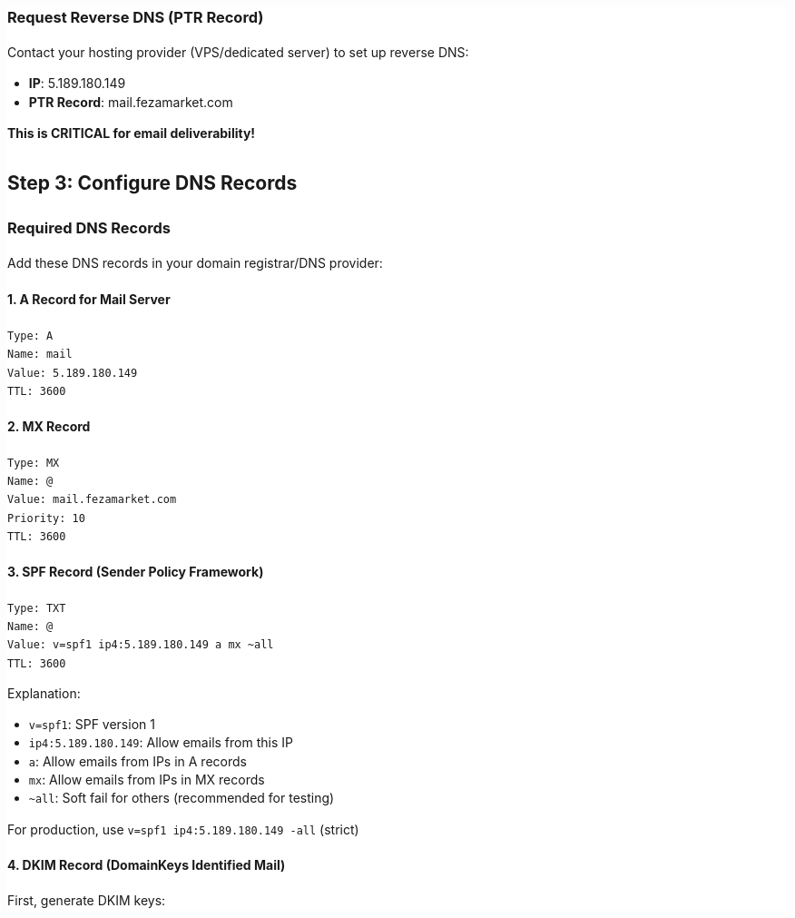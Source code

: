 ### Request Reverse DNS (PTR Record)

Contact your hosting provider (VPS/dedicated server) to set up reverse DNS:

- **IP**: 5.189.180.149
- **PTR Record**: mail.fezamarket.com

**This is CRITICAL for email deliverability!**

## Step 3: Configure DNS Records

### Required DNS Records

Add these DNS records in your domain registrar/DNS provider:

#### 1. A Record for Mail Server

```
Type: A
Name: mail
Value: 5.189.180.149
TTL: 3600
```

#### 2. MX Record

```
Type: MX
Name: @
Value: mail.fezamarket.com
Priority: 10
TTL: 3600
```

#### 3. SPF Record (Sender Policy Framework)

```
Type: TXT
Name: @
Value: v=spf1 ip4:5.189.180.149 a mx ~all
TTL: 3600
```

Explanation:
- `v=spf1`: SPF version 1
- `ip4:5.189.180.149`: Allow emails from this IP
- `a`: Allow emails from IPs in A records
- `mx`: Allow emails from IPs in MX records
- `~all`: Soft fail for others (recommended for testing)

For production, use `v=spf1 ip4:5.189.180.149 -all` (strict)

#### 4. DKIM Record (DomainKeys Identified Mail)

First, generate DKIM keys:
